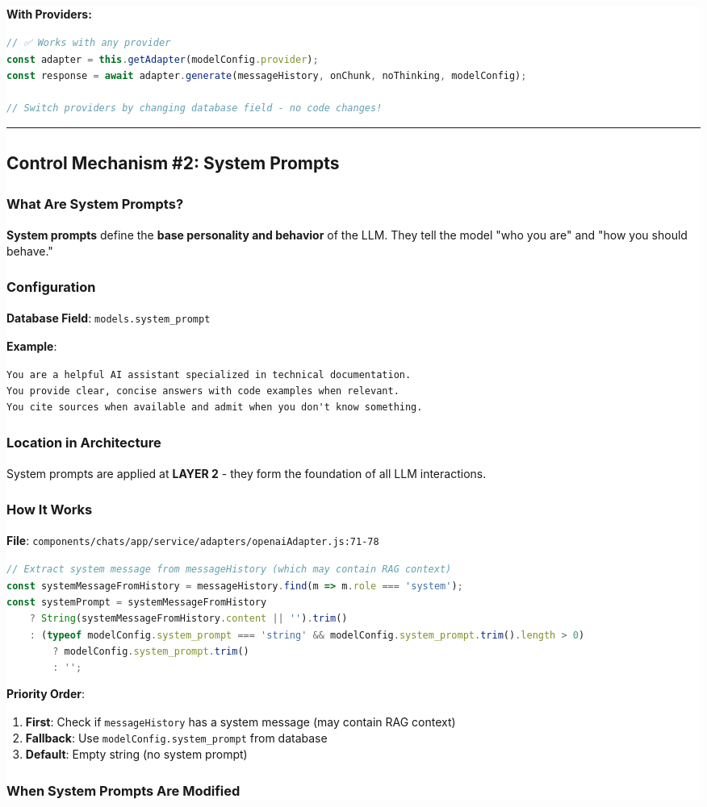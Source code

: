 **With Providers:**
```javascript
// ✅ Works with any provider
const adapter = this.getAdapter(modelConfig.provider);
const response = await adapter.generate(messageHistory, onChunk, noThinking, modelConfig);

// Switch providers by changing database field - no code changes!
```

---

## Control Mechanism #2: System Prompts

### What Are System Prompts?

**System prompts** define the **base personality and behavior** of the LLM. They tell the model "who you are" and "how you should behave."

### Configuration

**Database Field**: `models.system_prompt`

**Example**:
```
You are a helpful AI assistant specialized in technical documentation.
You provide clear, concise answers with code examples when relevant.
You cite sources when available and admit when you don't know something.
```

### Location in Architecture

System prompts are applied at **LAYER 2** - they form the foundation of all LLM interactions.

### How It Works

**File**: `components/chats/app/service/adapters/openaiAdapter.js:71-78`

```javascript
// Extract system message from messageHistory (which may contain RAG context)
const systemMessageFromHistory = messageHistory.find(m => m.role === 'system');
const systemPrompt = systemMessageFromHistory
    ? String(systemMessageFromHistory.content || '').trim()
    : (typeof modelConfig.system_prompt === 'string' && modelConfig.system_prompt.trim().length > 0)
        ? modelConfig.system_prompt.trim()
        : '';
```

**Priority Order**:
1. **First**: Check if `messageHistory` has a system message (may contain RAG context)
2. **Fallback**: Use `modelConfig.system_prompt` from database
3. **Default**: Empty string (no system prompt)

### When System Prompts Are Modified
